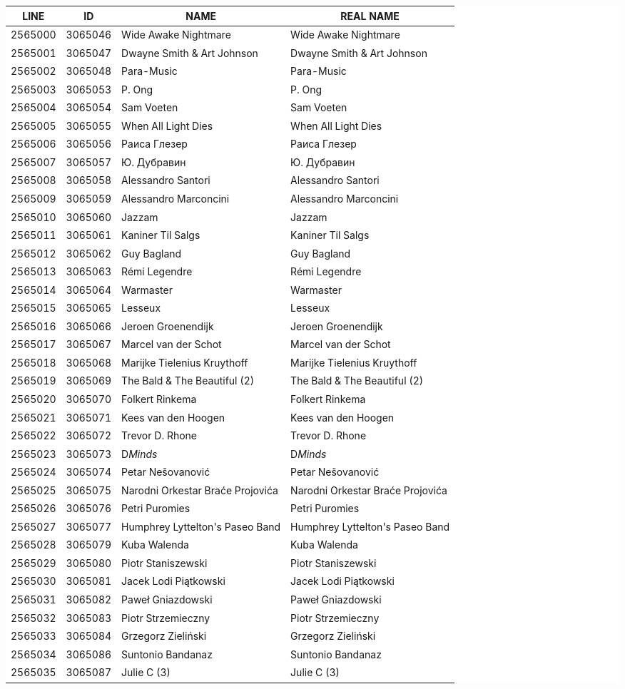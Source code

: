 | LINE   | ID        | NAME      | REAL NAME  |
| ------ | --------- | --------- | ---------- |
| 2565000 | 3065046 | Wide Awake Nightmare | Wide Awake Nightmare |
| 2565001 | 3065047 | Dwayne Smith & Art Johnson | Dwayne Smith & Art Johnson |
| 2565002 | 3065048 | Para-Music | Para-Music |
| 2565003 | 3065053 | P. Ong | P. Ong |
| 2565004 | 3065054 | Sam Voeten | Sam Voeten |
| 2565005 | 3065055 | When All Light Dies | When All Light Dies |
| 2565006 | 3065056 | Раиса Глезер | Раиса Глезер |
| 2565007 | 3065057 | Ю. Дубравин | Ю. Дубравин |
| 2565008 | 3065058 | Alessandro Santori | Alessandro Santori |
| 2565009 | 3065059 | Alessandro Marconcini | Alessandro Marconcini |
| 2565010 | 3065060 | Jazzam | Jazzam |
| 2565011 | 3065061 | Kaniner Til Salgs | Kaniner Til Salgs |
| 2565012 | 3065062 | Guy Bagland | Guy Bagland |
| 2565013 | 3065063 | Rémi Legendre | Rémi Legendre |
| 2565014 | 3065064 | Warmaster | Warmaster |
| 2565015 | 3065065 | Lesseux | Lesseux |
| 2565016 | 3065066 | Jeroen Groenendijk | Jeroen Groenendijk |
| 2565017 | 3065067 | Marcel van der Schot | Marcel van der Schot |
| 2565018 | 3065068 | Marijke Tielenius Kruythoff | Marijke Tielenius Kruythoff |
| 2565019 | 3065069 | The Bald & The Beautiful (2) | The Bald & The Beautiful (2) |
| 2565020 | 3065070 | Folkert Rinkema | Folkert Rinkema |
| 2565021 | 3065071 | Kees van den Hoogen | Kees van den Hoogen |
| 2565022 | 3065072 | Trevor D. Rhone | Trevor D. Rhone |
| 2565023 | 3065073 | D*Minds* | D*Minds* |
| 2565024 | 3065074 | Petar Nešovanović | Petar Nešovanović |
| 2565025 | 3065075 | Narodni Orkestar Braće Projovića | Narodni Orkestar Braće Projovića |
| 2565026 | 3065076 | Petri Puromies | Petri Puromies |
| 2565027 | 3065077 | Humphrey Lyttelton's Paseo Band | Humphrey Lyttelton's Paseo Band |
| 2565028 | 3065079 | Kuba Walenda | Kuba Walenda |
| 2565029 | 3065080 | Piotr Staniszewski | Piotr Staniszewski |
| 2565030 | 3065081 | Jacek Lodi Piątkowski | Jacek Lodi Piątkowski |
| 2565031 | 3065082 | Paweł Gniazdowski | Paweł Gniazdowski |
| 2565032 | 3065083 | Piotr Strzemieczny | Piotr Strzemieczny |
| 2565033 | 3065084 | Grzegorz Zieliński | Grzegorz Zieliński |
| 2565034 | 3065086 | Suntonio Bandanaz | Suntonio Bandanaz |
| 2565035 | 3065087 | Julie C (3) | Julie C (3) |
